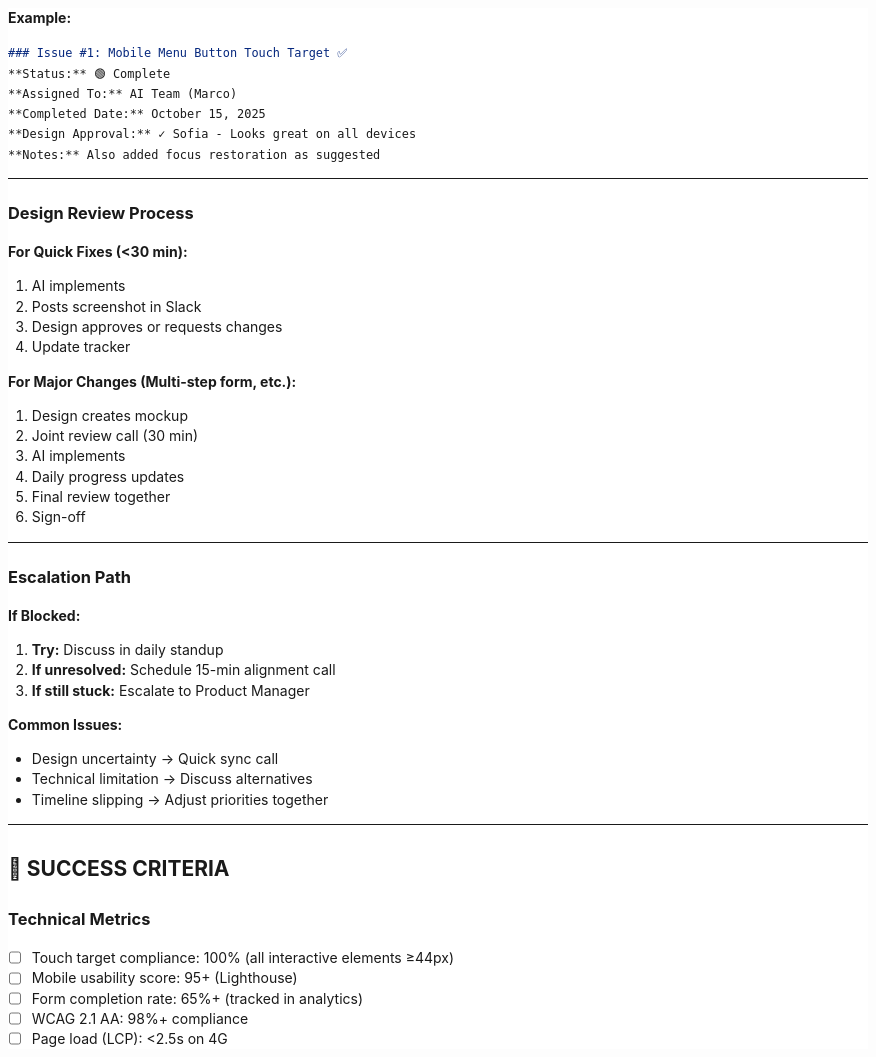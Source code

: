 **Example:**
```markdown
### Issue #1: Mobile Menu Button Touch Target ✅
**Status:** 🟢 Complete
**Assigned To:** AI Team (Marco)
**Completed Date:** October 15, 2025
**Design Approval:** ✓ Sofia - Looks great on all devices
**Notes:** Also added focus restoration as suggested
```

---

### Design Review Process

**For Quick Fixes (<30 min):**
1. AI implements
2. Posts screenshot in Slack
3. Design approves or requests changes
4. Update tracker

**For Major Changes (Multi-step form, etc.):**
1. Design creates mockup
2. Joint review call (30 min)
3. AI implements
4. Daily progress updates
5. Final review together
6. Sign-off

---

### Escalation Path

**If Blocked:**
1. **Try:** Discuss in daily standup
2. **If unresolved:** Schedule 15-min alignment call
3. **If still stuck:** Escalate to Product Manager

**Common Issues:**
- Design uncertainty → Quick sync call
- Technical limitation → Discuss alternatives
- Timeline slipping → Adjust priorities together

---

## 🎯 SUCCESS CRITERIA

### Technical Metrics
- [ ] Touch target compliance: 100% (all interactive elements ≥44px)
- [ ] Mobile usability score: 95+ (Lighthouse)
- [ ] Form completion rate: 65%+ (tracked in analytics)
- [ ] WCAG 2.1 AA: 98%+ compliance
- [ ] Page load (LCP): <2.5s on 4G
